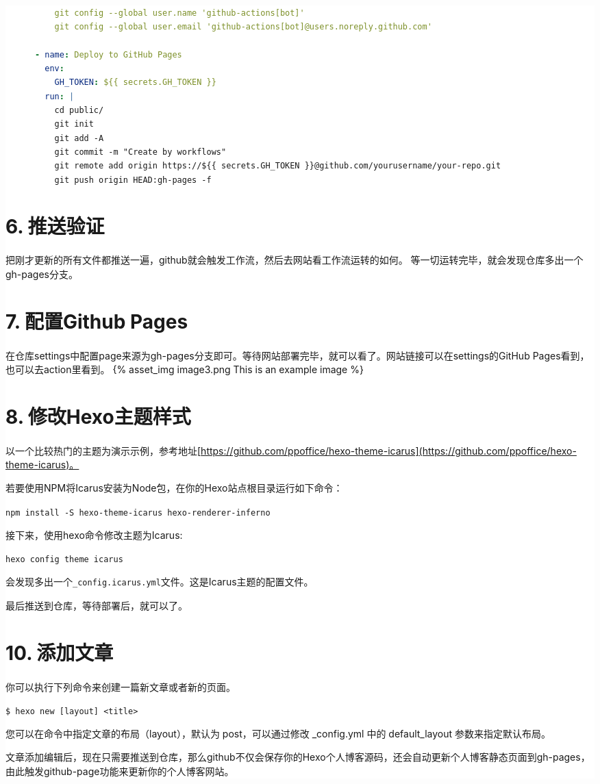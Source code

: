 ```yml
          git config --global user.name 'github-actions[bot]'
          git config --global user.email 'github-actions[bot]@users.noreply.github.com'

      - name: Deploy to GitHub Pages
        env:
          GH_TOKEN: ${{ secrets.GH_TOKEN }}
        run: |
          cd public/
          git init
          git add -A
          git commit -m "Create by workflows"
          git remote add origin https://${{ secrets.GH_TOKEN }}@github.com/yourusername/your-repo.git
          git push origin HEAD:gh-pages -f
```

# 6. 推送验证
把刚才更新的所有文件都推送一遍，github就会触发工作流，然后去网站看工作流运转的如何。
等一切运转完毕，就会发现仓库多出一个gh-pages分支。

# 7. 配置Github Pages
在仓库settings中配置page来源为gh-pages分支即可。等待网站部署完毕，就可以看了。网站链接可以在settings的GitHub Pages看到，也可以去action里看到。
{% asset_img image3.png This is an example image %}

# 8. 修改Hexo主题样式
以一个比较热门的主题为演示示例，参考地址[https://github.com/ppoffice/hexo-theme-icarus](https://github.com/ppoffice/hexo-theme-icarus)。

若要使用NPM将Icarus安装为Node包，在你的Hexo站点根目录运行如下命令：
```
npm install -S hexo-theme-icarus hexo-renderer-inferno
```
接下来，使用hexo命令修改主题为Icarus:
```
hexo config theme icarus
```
会发现多出一个`_config.icarus.yml`文件。这是Icarus主题的配置文件。

最后推送到仓库，等待部署后，就可以了。

# 10. 添加文章
你可以执行下列命令来创建一篇新文章或者新的页面。
```
$ hexo new [layout] <title>
```
您可以在命令中指定文章的布局（layout），默认为 post，可以通过修改 _config.yml 中的 default_layout 参数来指定默认布局。

文章添加编辑后，现在只需要推送到仓库，那么github不仅会保存你的Hexo个人博客源码，还会自动更新个人博客静态页面到gh-pages，由此触发github-page功能来更新你的个人博客网站。
